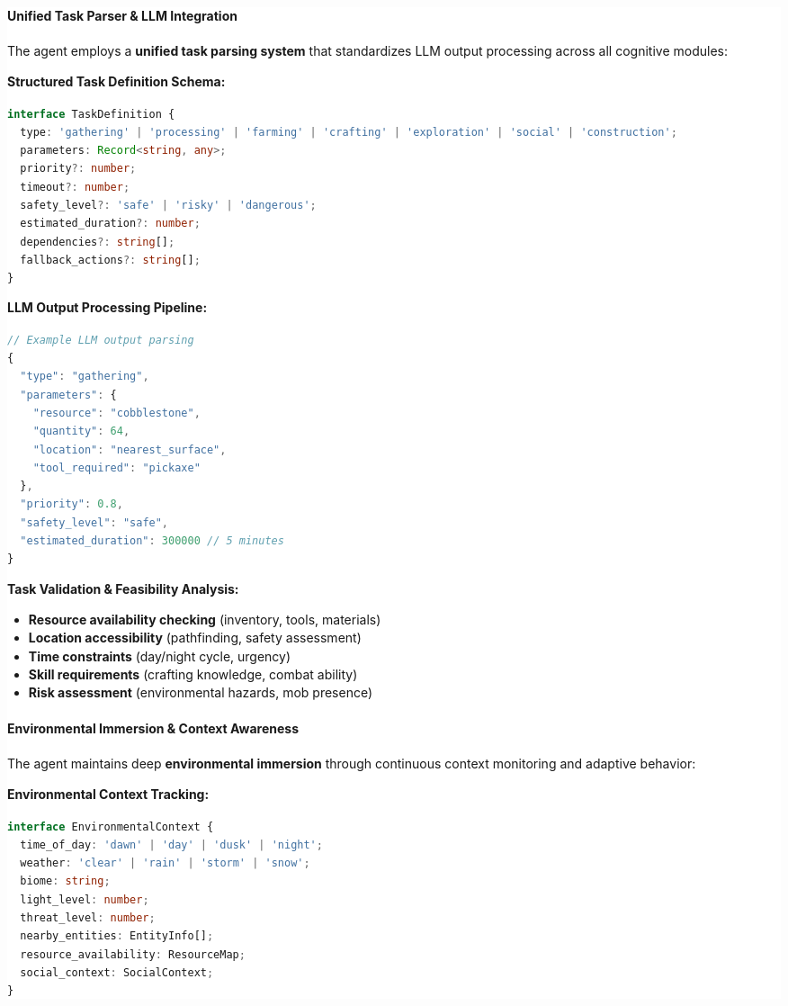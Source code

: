 #### Unified Task Parser & LLM Integration

The agent employs a **unified task parsing system** that standardizes LLM output processing across all cognitive modules:

**Structured Task Definition Schema:**
```typescript
interface TaskDefinition {
  type: 'gathering' | 'processing' | 'farming' | 'crafting' | 'exploration' | 'social' | 'construction';
  parameters: Record<string, any>;
  priority?: number;
  timeout?: number;
  safety_level?: 'safe' | 'risky' | 'dangerous';
  estimated_duration?: number;
  dependencies?: string[];
  fallback_actions?: string[];
}
```

**LLM Output Processing Pipeline:**
```typescript
// Example LLM output parsing
{
  "type": "gathering",
  "parameters": {
    "resource": "cobblestone",
    "quantity": 64,
    "location": "nearest_surface",
    "tool_required": "pickaxe"
  },
  "priority": 0.8,
  "safety_level": "safe",
  "estimated_duration": 300000 // 5 minutes
}
```

**Task Validation & Feasibility Analysis:**
- **Resource availability checking** (inventory, tools, materials)
- **Location accessibility** (pathfinding, safety assessment)
- **Time constraints** (day/night cycle, urgency)
- **Skill requirements** (crafting knowledge, combat ability)
- **Risk assessment** (environmental hazards, mob presence)

#### Environmental Immersion & Context Awareness

The agent maintains deep **environmental immersion** through continuous context monitoring and adaptive behavior:

**Environmental Context Tracking:**
```typescript
interface EnvironmentalContext {
  time_of_day: 'dawn' | 'day' | 'dusk' | 'night';
  weather: 'clear' | 'rain' | 'storm' | 'snow';
  biome: string;
  light_level: number;
  threat_level: number;
  nearby_entities: EntityInfo[];
  resource_availability: ResourceMap;
  social_context: SocialContext;
}
```
